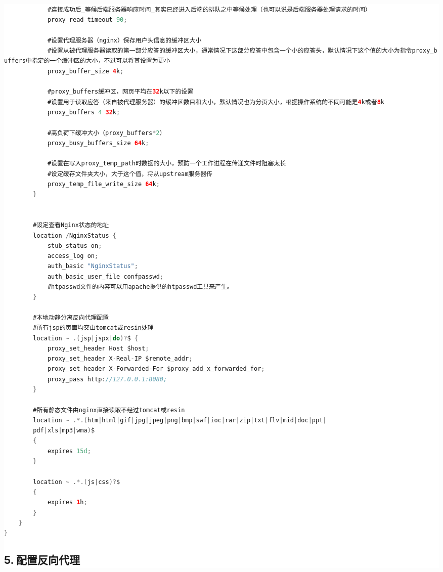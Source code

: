 ```java
            #连接成功后_等候后端服务器响应时间_其实已经进入后端的排队之中等候处理（也可以说是后端服务器处理请求的时间）
            proxy_read_timeout 90;

            #设置代理服务器（nginx）保存用户头信息的缓冲区大小
            #设置从被代理服务器读取的第一部分应答的缓冲区大小，通常情况下这部分应答中包含一个小的应答头，默认情况下这个值的大小为指令proxy_buffers中指定的一个缓冲区的大小，不过可以将其设置为更小
            proxy_buffer_size 4k;

            #proxy_buffers缓冲区，网页平均在32k以下的设置
            #设置用于读取应答（来自被代理服务器）的缓冲区数目和大小，默认情况也为分页大小，根据操作系统的不同可能是4k或者8k
            proxy_buffers 4 32k;

            #高负荷下缓冲大小（proxy_buffers*2）
            proxy_busy_buffers_size 64k;

            #设置在写入proxy_temp_path时数据的大小，预防一个工作进程在传递文件时阻塞太长
            #设定缓存文件夹大小，大于这个值，将从upstream服务器传
            proxy_temp_file_write_size 64k;
        }
         
         
        #设定查看Nginx状态的地址
        location /NginxStatus {
            stub_status on;
            access_log on;
            auth_basic "NginxStatus";
            auth_basic_user_file confpasswd;
            #htpasswd文件的内容可以用apache提供的htpasswd工具来产生。
        }
         
        #本地动静分离反向代理配置
        #所有jsp的页面均交由tomcat或resin处理
        location ~ .(jsp|jspx|do)?$ {
            proxy_set_header Host $host;
            proxy_set_header X-Real-IP $remote_addr;
            proxy_set_header X-Forwarded-For $proxy_add_x_forwarded_for;
            proxy_pass http://127.0.0.1:8080;
        }
         
        #所有静态文件由nginx直接读取不经过tomcat或resin
        location ~ .*.(htm|html|gif|jpg|jpeg|png|bmp|swf|ioc|rar|zip|txt|flv|mid|doc|ppt|
        pdf|xls|mp3|wma)$
        {
            expires 15d; 
        }
         
        location ~ .*.(js|css)?$
        {
            expires 1h;
        }
    }
}

```
## 5. 配置反向代理
